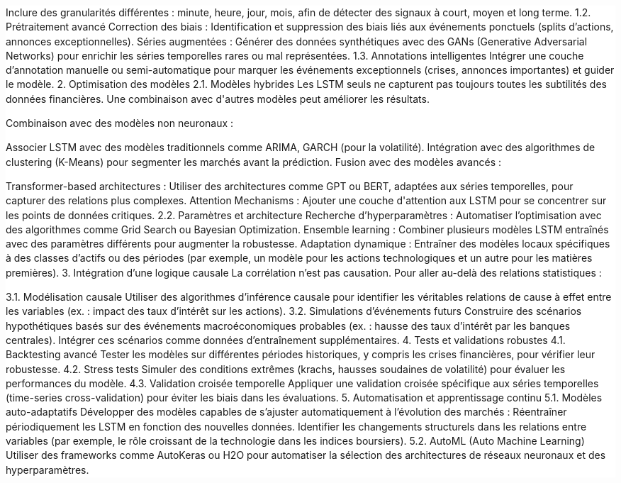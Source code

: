 Inclure des granularités différentes : minute, heure, jour, mois, afin de détecter des signaux à court, moyen et long terme.
1.2. Prétraitement avancé
Correction des biais :
Identification et suppression des biais liés aux événements ponctuels (splits d’actions, annonces exceptionnelles).
Séries augmentées :
Générer des données synthétiques avec des GANs (Generative Adversarial Networks) pour enrichir les séries temporelles rares ou mal représentées.
1.3. Annotations intelligentes
Intégrer une couche d’annotation manuelle ou semi-automatique pour marquer les événements exceptionnels (crises, annonces importantes) et guider le modèle.
2. Optimisation des modèles
2.1. Modèles hybrides
Les LSTM seuls ne capturent pas toujours toutes les subtilités des données financières. Une combinaison avec d'autres modèles peut améliorer les résultats.

Combinaison avec des modèles non neuronaux :

Associer LSTM avec des modèles traditionnels comme ARIMA, GARCH (pour la volatilité).
Intégration avec des algorithmes de clustering (K-Means) pour segmenter les marchés avant la prédiction.
Fusion avec des modèles avancés :

Transformer-based architectures : Utiliser des architectures comme GPT ou BERT, adaptées aux séries temporelles, pour capturer des relations plus complexes.
Attention Mechanisms : Ajouter une couche d'attention aux LSTM pour se concentrer sur les points de données critiques.
2.2. Paramètres et architecture
Recherche d’hyperparamètres :
Automatiser l’optimisation avec des algorithmes comme Grid Search ou Bayesian Optimization.
Ensemble learning : Combiner plusieurs modèles LSTM entraînés avec des paramètres différents pour augmenter la robustesse.
Adaptation dynamique :
Entraîner des modèles locaux spécifiques à des classes d’actifs ou des périodes (par exemple, un modèle pour les actions technologiques et un autre pour les matières premières).
3. Intégration d’une logique causale
La corrélation n’est pas causation. Pour aller au-delà des relations statistiques :

3.1. Modélisation causale
Utiliser des algorithmes d’inférence causale pour identifier les véritables relations de cause à effet entre les variables (ex. : impact des taux d’intérêt sur les actions).
3.2. Simulations d’événements futurs
Construire des scénarios hypothétiques basés sur des événements macroéconomiques probables (ex. : hausse des taux d’intérêt par les banques centrales).
Intégrer ces scénarios comme données d’entraînement supplémentaires.
4. Tests et validations robustes
4.1. Backtesting avancé
Tester les modèles sur différentes périodes historiques, y compris les crises financières, pour vérifier leur robustesse.
4.2. Stress tests
Simuler des conditions extrêmes (krachs, hausses soudaines de volatilité) pour évaluer les performances du modèle.
4.3. Validation croisée temporelle
Appliquer une validation croisée spécifique aux séries temporelles (time-series cross-validation) pour éviter les biais dans les évaluations.
5. Automatisation et apprentissage continu
5.1. Modèles auto-adaptatifs
Développer des modèles capables de s’ajuster automatiquement à l’évolution des marchés :
Réentraîner périodiquement les LSTM en fonction des nouvelles données.
Identifier les changements structurels dans les relations entre variables (par exemple, le rôle croissant de la technologie dans les indices boursiers).
5.2. AutoML (Auto Machine Learning)
Utiliser des frameworks comme AutoKeras ou H2O pour automatiser la sélection des architectures de réseaux neuronaux et des hyperparamètres.